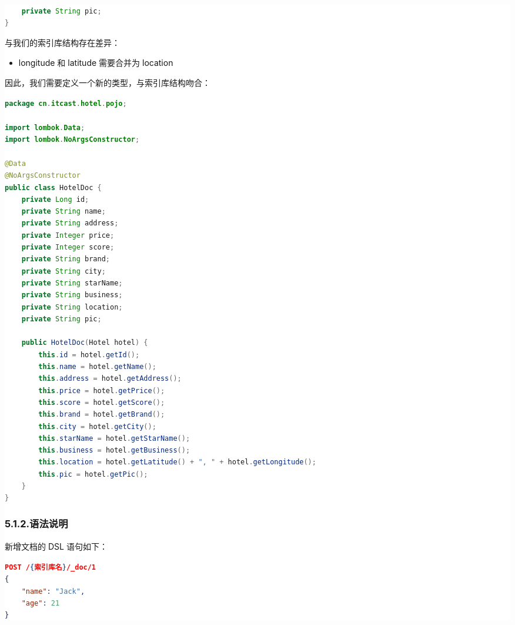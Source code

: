 ```java
    private String pic;
}
```

与我们的索引库结构存在差异：

- longitude 和 latitude 需要合并为 location

因此，我们需要定义一个新的类型，与索引库结构吻合：

```java
package cn.itcast.hotel.pojo;

import lombok.Data;
import lombok.NoArgsConstructor;

@Data
@NoArgsConstructor
public class HotelDoc {
    private Long id;
    private String name;
    private String address;
    private Integer price;
    private Integer score;
    private String brand;
    private String city;
    private String starName;
    private String business;
    private String location;
    private String pic;

    public HotelDoc(Hotel hotel) {
        this.id = hotel.getId();
        this.name = hotel.getName();
        this.address = hotel.getAddress();
        this.price = hotel.getPrice();
        this.score = hotel.getScore();
        this.brand = hotel.getBrand();
        this.city = hotel.getCity();
        this.starName = hotel.getStarName();
        this.business = hotel.getBusiness();
        this.location = hotel.getLatitude() + ", " + hotel.getLongitude();
        this.pic = hotel.getPic();
    }
}

```

### 5.1.2.语法说明

新增文档的 DSL 语句如下：

```json
POST /{索引库名}/_doc/1
{
    "name": "Jack",
    "age": 21
}
```
